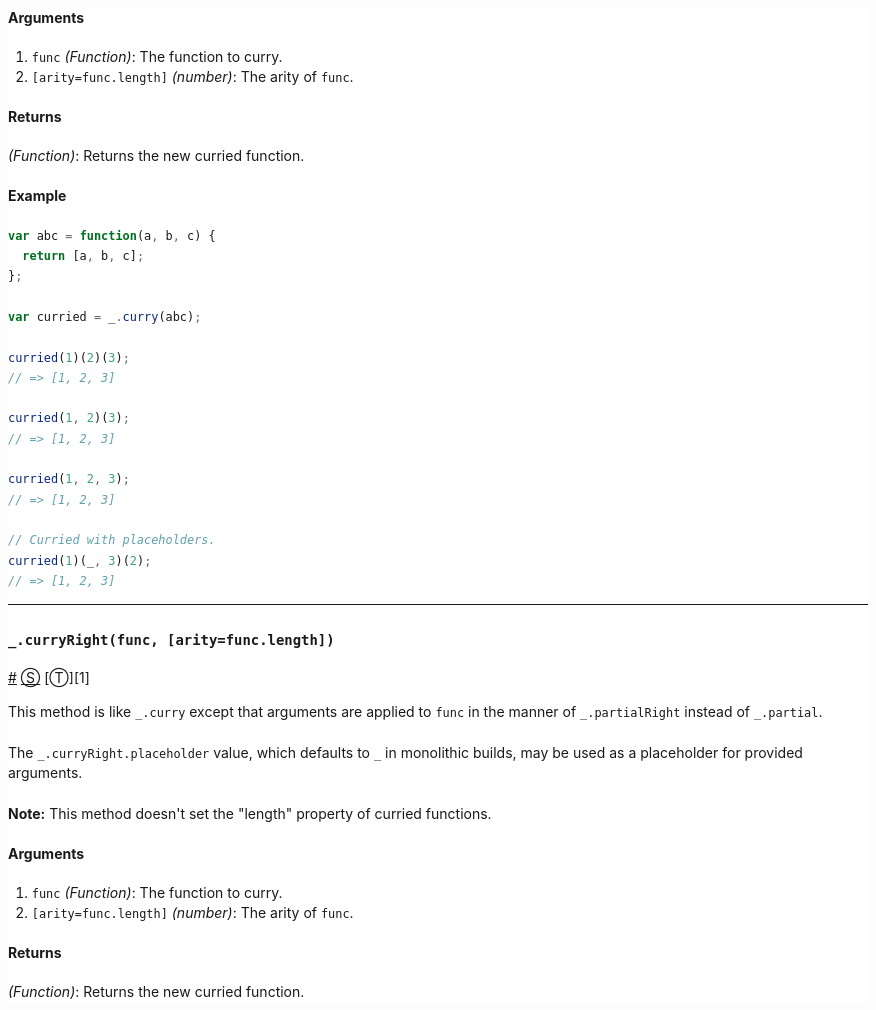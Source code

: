 #### Arguments
1. `func` *(Function)*: The function to curry.
2. `[arity=func.length]` *(number)*: The arity of `func`.

#### Returns
*(Function)*:  Returns the new curried function.

#### Example
```js
var abc = function(a, b, c) {
  return [a, b, c];
};

var curried = _.curry(abc);

curried(1)(2)(3);
// => [1, 2, 3]

curried(1, 2)(3);
// => [1, 2, 3]

curried(1, 2, 3);
// => [1, 2, 3]

// Curried with placeholders.
curried(1)(_, 3)(2);
// => [1, 2, 3]
```
* * *





### <a id="curryRight"></a>`_.curryRight(func, [arity=func.length])`
<a href="#curryRight">#</a> [&#x24C8;](https://github.com/lodash/lodash/blob/master/lodash.js#L8495 "View in source") [&#x24C9;][1]

This method is like `_.curry` except that arguments are applied to `func`
in the manner of `_.partialRight` instead of `_.partial`.
<br>
<br>
The `_.curryRight.placeholder` value, which defaults to `_` in monolithic
builds, may be used as a placeholder for provided arguments.
<br>
<br>
**Note:** This method doesn't set the "length" property of curried functions.

#### Arguments
1. `func` *(Function)*: The function to curry.
2. `[arity=func.length]` *(number)*: The arity of `func`.

#### Returns
*(Function)*:  Returns the new curried function.
